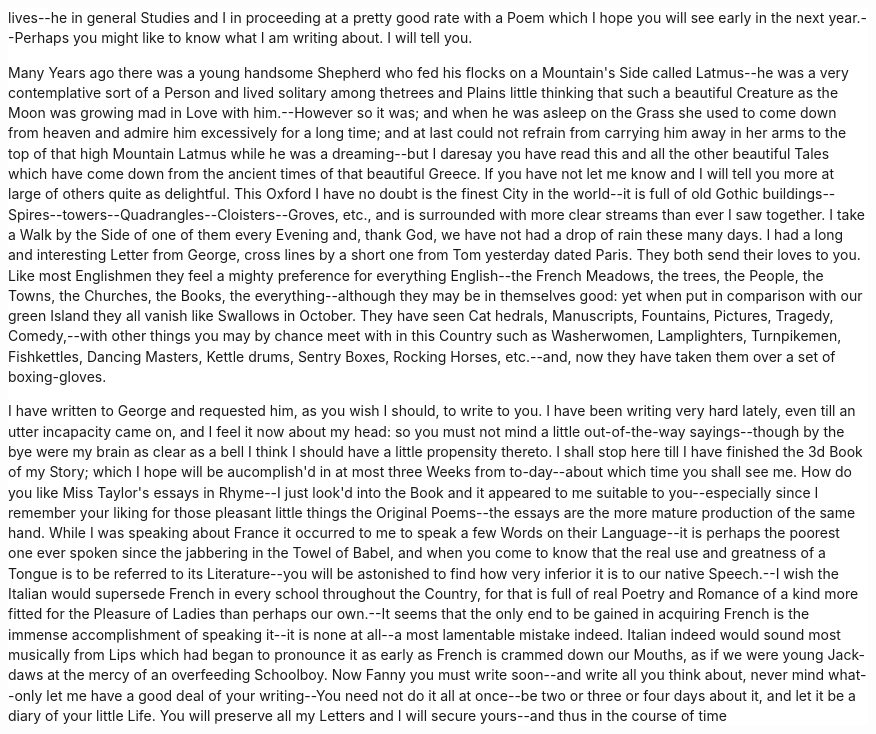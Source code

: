 lives--he in general Studies and I in proceeding at a pretty good rate
with a Poem which I hope you will see early in the next year.--Perhaps
you might like to know what I am writing about. I will tell you.

Many Years ago there was a young handsome Shepherd who fed his flocks
on a Mountain's Side called Latmus--he was a very contemplative sort
of a Person and lived solitary among thetrees and Plains little
thinking that such a beautiful Creature as the Moon was growing mad in
Love with him.--However so it was; and when he was asleep on the Grass
she used to come down from heaven and admire him excessively for a
long time; and at last could not refrain from carrying him away in her
arms to the top of that high Mountain Latmus while he was a
dreaming--but I daresay you have read this and all the other beautiful
Tales which have come down from the ancient times of that beautiful
Greece. If you have not let me know and I will tell you more at large
of others quite as delightful. This Oxford I have no doubt is the
finest City in the world--it is full of old Gothic
buildings--Spires--towers--Quadrangles--Cloisters--Groves, etc., and
is surrounded with more clear streams than ever I saw together. I take
a Walk by the Side of one of them every Evening and, thank God, we
have not had a drop of rain these many days. I had a long and
interesting Letter from George, cross lines by a short one from Tom
yesterday dated Paris. They both send their loves to you. Like most
Englishmen they feel a mighty preference for everything English--the
French Meadows, the trees, the People, the Towns, the Churches, the
Books, the everything--although they may be in themselves good: yet
when put in comparison with our green Island they all vanish like
Swallows in October. They have seen Cat hedrals, Manuscripts,
Fountains, Pictures, Tragedy, Comedy,--with other things you may by
chance meet with in this Country such as Washerwomen, Lamplighters,
Turnpikemen, Fishkettles, Dancing Masters, Kettle drums, Sentry Boxes,
Rocking Horses, etc.--and, now they have taken them over a set of
boxing-gloves.

I have written to George and requested him, as you wish I should, to
write to you. I have been writing very hard lately, even till an utter
incapacity came on, and I feel it now about my head: so you must not
mind a little out-of-the-way sayings--though by the bye were my brain
as clear as a bell I think I should have a little propensity
thereto. I shall stop here till I have finished the 3d Book of my
Story; which I hope will be aucomplish'd in at most three Weeks from
to-day--about which time you shall see me. How do you like Miss
Taylor's essays in Rhyme--I just look'd into the Book and it appeared
to me suitable to you--especially since I remember your liking for
those pleasant little things the Original Poems--the essays are the
more mature production of the same hand. While I was speaking about
France it occurred to me to speak a few Words on their Language--it is
perhaps the poorest one ever spoken since the jabbering in the Towel
of Babel, and when you come to know that the real use and greatness of
a Tongue is to be referred to its Literature--you will be astonished
to find how very inferior  it is to our native Speech.--I wish the
Italian would supersede French in every school throughout the Country,
for that is full of real Poetry and Romance of a kind more fitted for
the Pleasure of Ladies than perhaps our own.--It seems that the only
end to be gained in acquiring French is the immense accomplishment of
speaking it--it is none at all--a most lamentable mistake
indeed. Italian indeed would sound most musically from Lips which had
began to pronounce it as early as French is crammed down our Mouths,
as if we were young Jack-daws at the mercy of an overfeeding
Schoolboy. Now Fanny you must write soon--and write all you think
about, never mind what--only let me have a good deal of your
writing--You need not do it all at once--be two or three or four days
about it, and let it be a diary of your little Life. You will preserve
all my Letters and I will secure yours--and thus in the course of time